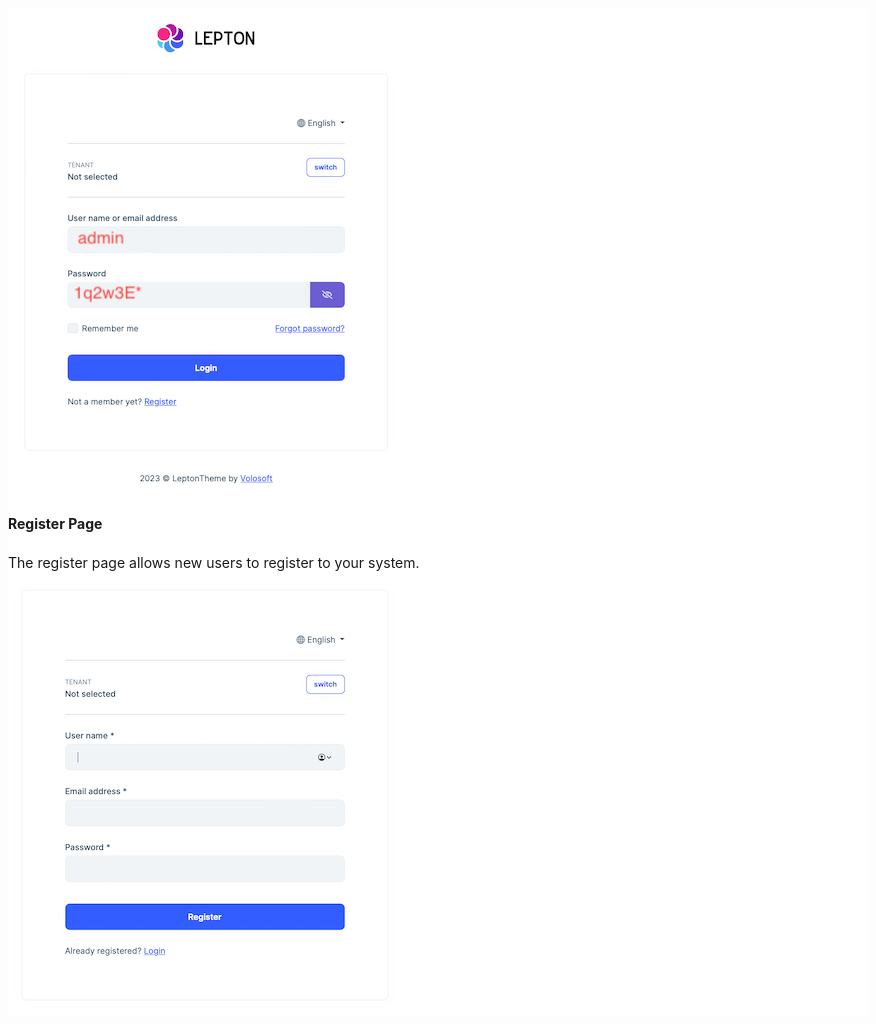 ![account-pro-module-login-page](../images/account-pro-module-login-page.png)

#### Register Page

The register page allows new users to register to your system.

![identity-users-page](../images/account-pro-module-register-page.png)
